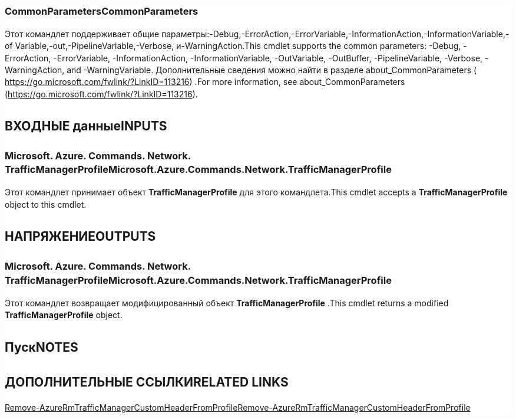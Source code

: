 ### <span data-ttu-id="58def-132">CommonParameters</span><span class="sxs-lookup"><span data-stu-id="58def-132">CommonParameters</span></span>
<span data-ttu-id="58def-133">Этот командлет поддерживает общие параметры:-Debug,-ErrorAction,-ErrorVariable,-InformationAction,-InformationVariable,-of Variable,-out,-PipelineVariable,-Verbose, и-WarningAction.</span><span class="sxs-lookup"><span data-stu-id="58def-133">This cmdlet supports the common parameters: -Debug, -ErrorAction, -ErrorVariable, -InformationAction, -InformationVariable, -OutVariable, -OutBuffer, -PipelineVariable, -Verbose, -WarningAction, and -WarningVariable.</span></span> <span data-ttu-id="58def-134">Дополнительные сведения можно найти в разделе about_CommonParameters ( https://go.microsoft.com/fwlink/?LinkID=113216) .</span><span class="sxs-lookup"><span data-stu-id="58def-134">For more information, see about_CommonParameters (https://go.microsoft.com/fwlink/?LinkID=113216).</span></span>

## <span data-ttu-id="58def-135">ВХОДНЫЕ данные</span><span class="sxs-lookup"><span data-stu-id="58def-135">INPUTS</span></span>

### <span data-ttu-id="58def-136">Microsoft. Azure. Commands. Network. TrafficManagerProfile</span><span class="sxs-lookup"><span data-stu-id="58def-136">Microsoft.Azure.Commands.Network.TrafficManagerProfile</span></span>
<span data-ttu-id="58def-137">Этот командлет принимает объект **TrafficManagerProfile** для этого командлета.</span><span class="sxs-lookup"><span data-stu-id="58def-137">This cmdlet accepts a **TrafficManagerProfile** object to this cmdlet.</span></span>

## <span data-ttu-id="58def-138">НАПРЯЖЕНИЕ</span><span class="sxs-lookup"><span data-stu-id="58def-138">OUTPUTS</span></span>

### <span data-ttu-id="58def-139">Microsoft. Azure. Commands. Network. TrafficManagerProfile</span><span class="sxs-lookup"><span data-stu-id="58def-139">Microsoft.Azure.Commands.Network.TrafficManagerProfile</span></span>
<span data-ttu-id="58def-140">Этот командлет возвращает модифицированный объект **TrafficManagerProfile** .</span><span class="sxs-lookup"><span data-stu-id="58def-140">This cmdlet returns a modified **TrafficManagerProfile** object.</span></span>

## <span data-ttu-id="58def-141">Пуск</span><span class="sxs-lookup"><span data-stu-id="58def-141">NOTES</span></span>

## <span data-ttu-id="58def-142">ДОПОЛНИТЕЛЬНЫЕ ССЫЛКИ</span><span class="sxs-lookup"><span data-stu-id="58def-142">RELATED LINKS</span></span>

[<span data-ttu-id="58def-143">Remove-AzureRmTrafficManagerCustomHeaderFromProfile</span><span class="sxs-lookup"><span data-stu-id="58def-143">Remove-AzureRmTrafficManagerCustomHeaderFromProfile</span></span>](./Remove-AzureRmTrafficManagerCustomHeaderFromProfile.md)
